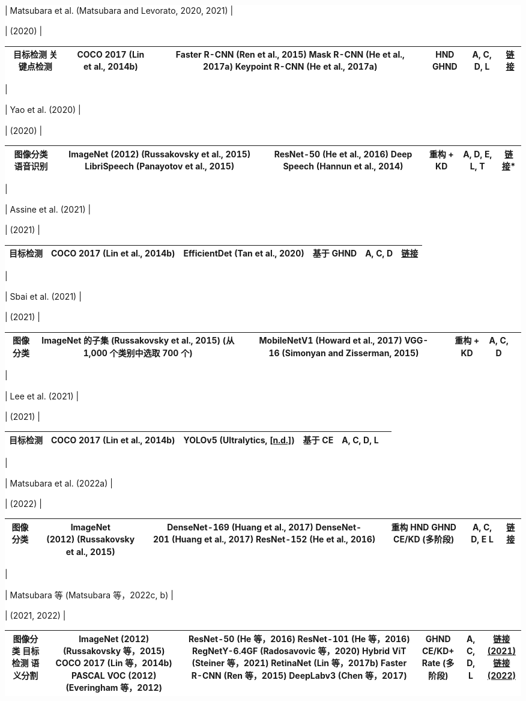&#124; Matsubara et al. (Matsubara and Levorato, 2020, 2021) &#124;

&#124; (2020) &#124;

| 目标检测 关键点检测 | COCO 2017 (Lin et al., 2014b) | Faster R-CNN (Ren et al., 2015) Mask R-CNN (He et al., 2017a) Keypoint R-CNN (He et al., 2017a) | HND GHND | A, C, D, L | [链接](https://github.com/yoshitomo-matsubara/hnd-ghnd-object-detectors) |
| --- | --- | --- | --- | --- | --- |

|

&#124; Yao et al. (2020) &#124;

&#124; (2020) &#124;

| 图像分类 语音识别 | ImageNet (2012) (Russakovsky et al., 2015) LibriSpeech (Panayotov et al., 2015) | ResNet-50 (He et al., 2016) Deep Speech (Hannun et al., 2014) | 重构 + KD | A, D, E, L, T | [链接](https://github.com/CPS-AI/Deep-Compressive-Offloading)* |
| --- | --- | --- | --- | --- | --- |

|

&#124; Assine et al. (2021) &#124;

&#124; (2021) &#124;

| 目标检测 | COCO 2017 (Lin et al., 2014b) | EfficientDet (Tan et al., 2020) | 基于 GHND | A, C, D | [链接](https://github.com/jsiloto/adaptive-cod) |
| --- | --- | --- | --- | --- | --- |

|

&#124; Sbai et al. (2021) &#124;

&#124; (2021) &#124;

| 图像分类 | ImageNet 的子集 (Russakovsky et al., 2015) (从 1,000 个类别中选取 700 个) | MobileNetV1 (Howard et al., 2017) VGG-16 (Simonyan and Zisserman, 2015) | 重构 + KD | A, C, D |  |
| --- | --- | --- | --- | --- | --- |

|

&#124; Lee et al. (2021) &#124;

&#124; (2021) &#124;

| 目标检测 | COCO 2017 (Lin et al., 2014b) | YOLOv5 (Ultralytics, [[n.d.]](#bib.bib145)) | 基于 CE | A, C, D, L |  |
| --- | --- | --- | --- | --- | --- |

|

&#124; Matsubara et al. (2022a) &#124;

&#124; (2022) &#124;

| 图像分类 | ImageNet (2012) (Russakovsky et al., 2015) | DenseNet-169 (Huang et al., 2017) DenseNet-201 (Huang et al., 2017) ResNet-152 (He et al., 2016) | 重构 HND GHND CE/KD (多阶段) | A, C, D, E  L | [链接](https://github.com/yoshitomo-matsubara/bottlefit-split_computing) |
| --- | --- | --- | --- | --- | --- |

|

&#124; Matsubara 等 (Matsubara 等，2022c, b) &#124;

&#124; (2021, 2022) &#124;

| 图像分类 目标检测 语义分割 | ImageNet (2012) (Russakovsky 等，2015) COCO 2017 (Lin 等，2014b) PASCAL VOC (2012) (Everingham 等，2012) | ResNet-50 (He 等，2016) ResNet-101 (He 等，2016) RegNetY-6.4GF (Radosavovic 等，2020) Hybrid ViT (Steiner 等，2021) RetinaNet (Lin 等，2017b) Faster R-CNN (Ren 等，2015) DeepLabv3 (Chen 等，2017) | GHND CE/KD+Rate (多阶段) | A, C, D, L | [链接 (2021)](https://github.com/yoshitomo-matsubara/supervised-compression) [链接 (2022)](https://github.com/yoshitomo-matsubara/sc2-benchmark) |
| --- | --- | --- | --- | --- | --- |
